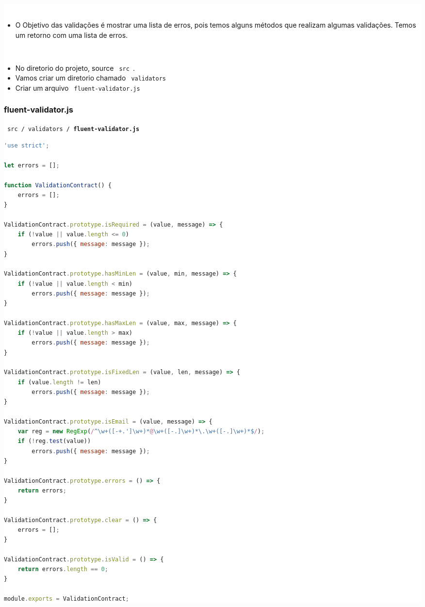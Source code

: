 <br>

- O Objetivo das validações é mostrar uma lista de erros, pois temos alguns métodos que realizam algumas validações. Temos um retorno com uma lista de erros.

<br>

- No diretorio do projeto, source <code> src </code>. 
- Vamos criar um diretorio chamado <code> validators </code>
- Criar um arquivo <code> fluent-validator.js </code>

### fluent-validator.js

<code> src / validators / **fluent-validator.js** </code>

```js
'use strict';

let errors = [];

function ValidationContract() {
    errors = [];
}

ValidationContract.prototype.isRequired = (value, message) => {
    if (!value || value.length <= 0)
        errors.push({ message: message });
}

ValidationContract.prototype.hasMinLen = (value, min, message) => {
    if (!value || value.length < min)
        errors.push({ message: message });
}

ValidationContract.prototype.hasMaxLen = (value, max, message) => {
    if (!value || value.length > max)
        errors.push({ message: message });
}

ValidationContract.prototype.isFixedLen = (value, len, message) => {
    if (value.length != len)
        errors.push({ message: message });
}

ValidationContract.prototype.isEmail = (value, message) => {
    var reg = new RegExp(/^\w+([-+.']\w+)*@\w+([-.]\w+)*\.\w+([-.]\w+)*$/);
    if (!reg.test(value))
        errors.push({ message: message });
}

ValidationContract.prototype.errors = () => { 
    return errors; 
}

ValidationContract.prototype.clear = () => {
    errors = [];
}

ValidationContract.prototype.isValid = () => {
    return errors.length == 0;
}

module.exports = ValidationContract;
```
